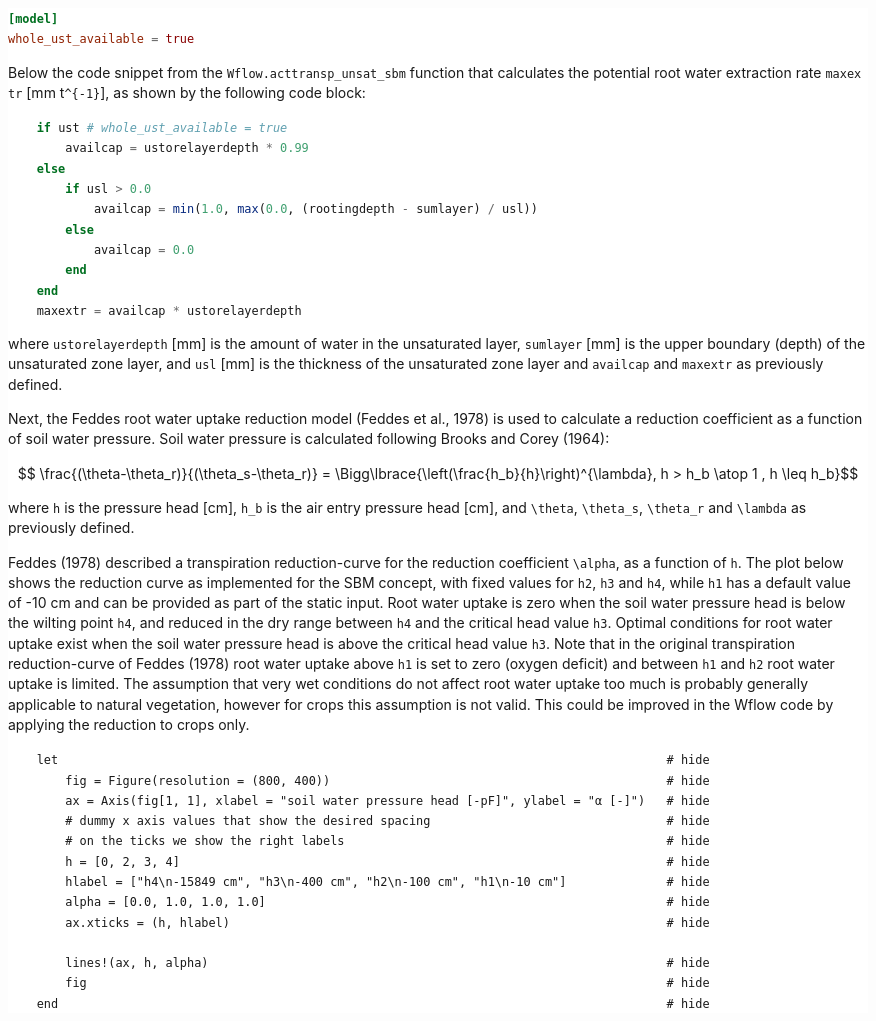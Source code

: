 ```toml
[model]
whole_ust_available = true
```

Below the code snippet from the `Wflow.acttransp_unsat_sbm` function that calculates the
potential root water extraction rate `maxextr` [mm t``^{-1}``], as shown by the following
code block:

```julia
    if ust # whole_ust_available = true
        availcap = ustorelayerdepth * 0.99
    else
        if usl > 0.0
            availcap = min(1.0, max(0.0, (rootingdepth - sumlayer) / usl))
        else
            availcap = 0.0
        end
    end
    maxextr = availcap * ustorelayerdepth 
```

where `ustorelayerdepth` [mm] is the amount of water in the unsaturated layer, `sumlayer`
[mm] is the upper boundary (depth) of the unsaturated zone layer, and `usl` [mm] is the
thickness of the unsaturated zone layer and `availcap` and `maxextr` as previously defined.


Next, the Feddes root water uptake reduction model (Feddes et al., 1978) is used to
calculate a reduction coefficient as a function of soil water pressure. Soil water pressure
is calculated following Brooks and Corey (1964):

```math
    \frac{(\theta-\theta_r)}{(\theta_s-\theta_r)} =  \Bigg\lbrace{\left(\frac{h_b}{h}\right)^{\lambda}, h > h_b \atop 1 , h \leq h_b}
```
where ``h`` is the pressure head [cm], ``h_b`` is the air entry pressure head [cm], and
``\theta``, ``\theta_s``, ``\theta_r`` and ``\lambda`` as previously defined.

Feddes (1978) described a transpiration reduction-curve for the reduction coefficient
``\alpha``, as a function of ``h``. The plot below shows the reduction curve as implemented
for the SBM concept, with fixed values for `h2`, `h3` and `h4`, while `h1` has a default
value of -10 cm and can be provided as part of the static input. Root water uptake is zero
when the soil water pressure head is below the wilting point `h4`, and reduced in the dry
range between `h4` and the critical head value `h3`. Optimal conditions for root water
uptake exist when the soil water pressure head is above the critical head value `h3`. Note
that in the original transpiration reduction-curve of Feddes (1978) root water uptake above
`h1` is set to zero (oxygen deficit) and between `h1` and `h2` root water uptake is limited.
The assumption that very wet conditions do not affect root water uptake too much is probably
generally applicable to natural vegetation, however for crops this assumption is not valid.
This could be improved in the Wflow code by applying the reduction to crops only.

```@example plot
    let                                                                                     # hide
        fig = Figure(resolution = (800, 400))                                               # hide
        ax = Axis(fig[1, 1], xlabel = "soil water pressure head [-pF]", ylabel = "α [-]")   # hide
        # dummy x axis values that show the desired spacing                                 # hide
        # on the ticks we show the right labels                                             # hide
        h = [0, 2, 3, 4]                                                                    # hide
        hlabel = ["h4\n-15849 cm", "h3\n-400 cm", "h2\n-100 cm", "h1\n-10 cm"]              # hide
        alpha = [0.0, 1.0, 1.0, 1.0]                                                        # hide
        ax.xticks = (h, hlabel)                                                             # hide

        lines!(ax, h, alpha)                                                                # hide
        fig                                                                                 # hide
    end                                                                                     # hide
```
